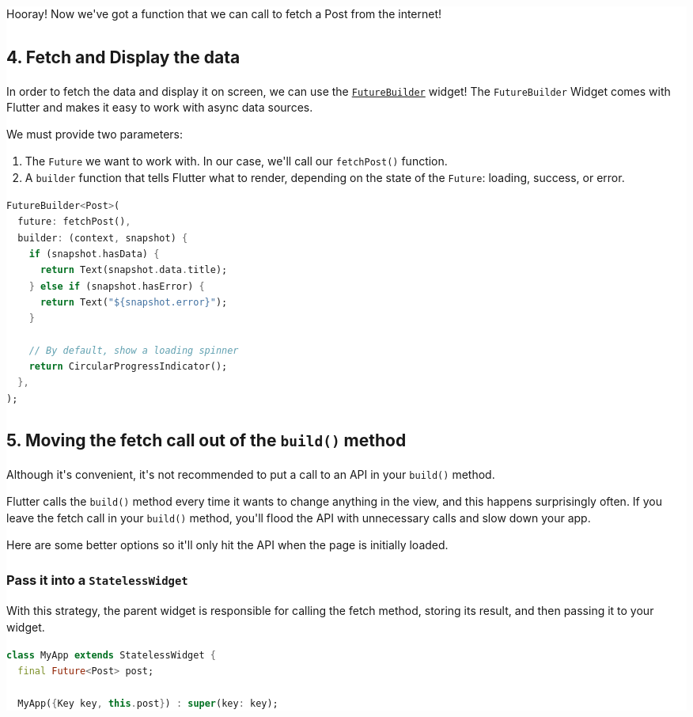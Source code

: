 Hooray! Now we've got a function that we can call to fetch a Post from the
internet!

## 4. Fetch and Display the data

In order to fetch the data and display it on screen, we can use the
[`FutureBuilder`]({{site.api}}/flutter/widgets/FutureBuilder-class.html)
widget! The `FutureBuilder` Widget comes with Flutter and makes it easy to work
with async data sources.

We must provide two parameters:

  1. The `Future` we want to work with. In our case, we'll call our
  `fetchPost()` function.
  2. A `builder` function that tells Flutter what to render, depending on the
  state of the `Future`: loading, success, or error.


```dart
FutureBuilder<Post>(
  future: fetchPost(),
  builder: (context, snapshot) {
    if (snapshot.hasData) {
      return Text(snapshot.data.title);
    } else if (snapshot.hasError) {
      return Text("${snapshot.error}");
    }

    // By default, show a loading spinner
    return CircularProgressIndicator();
  },
);
```

## 5. Moving the fetch call out of the `build()` method

Although it's convenient, it's not recommended to put a call to an API in your
`build()` method.

Flutter calls the `build()` method every time it wants to change anything in the
view, and this happens surprisingly often.  If you leave the fetch call in your
`build()` method, you'll flood the API with unnecessary calls and slow down your
app.

Here are some better options so it'll only hit the API when the page is
initially loaded.

### Pass it into a `StatelessWidget`

With this strategy, the parent widget is responsible for calling the fetch
method, storing its result, and then passing it to your widget.


```dart
class MyApp extends StatelessWidget {
  final Future<Post> post;

  MyApp({Key key, this.post}) : super(key: key);
```
